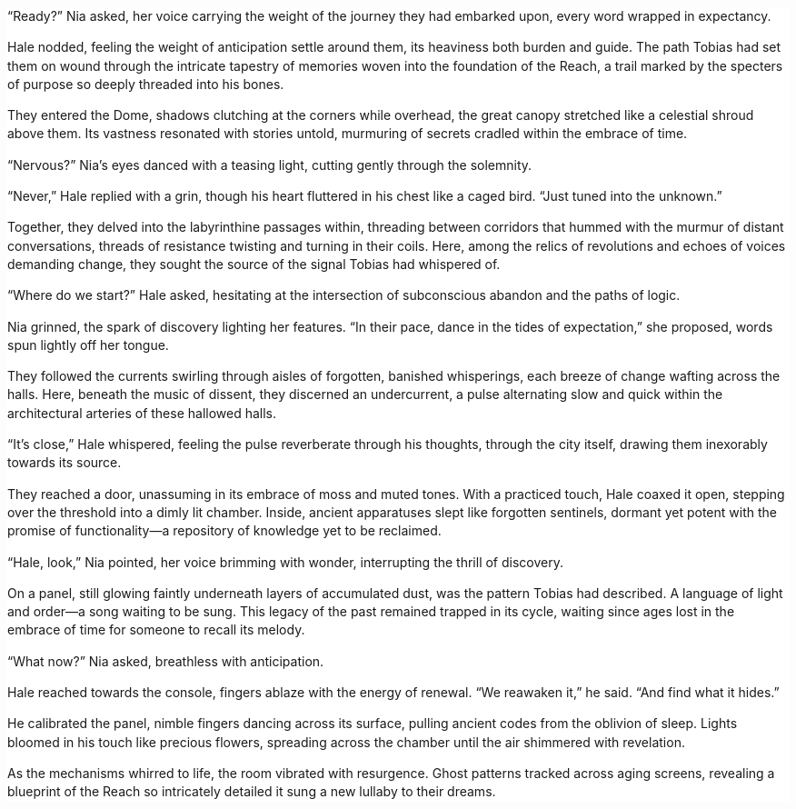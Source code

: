 “Ready?” Nia asked, her voice carrying the weight of the journey they had embarked upon, every word wrapped in expectancy.

Hale nodded, feeling the weight of anticipation settle around them, its heaviness both burden and guide. The path Tobias had set them on wound through the intricate tapestry of memories woven into the foundation of the Reach, a trail marked by the specters of purpose so deeply threaded into his bones.

They entered the Dome, shadows clutching at the corners while overhead, the great canopy stretched like a celestial shroud above them. Its vastness resonated with stories untold, murmuring of secrets cradled within the embrace of time.

“Nervous?” Nia’s eyes danced with a teasing light, cutting gently through the solemnity.

“Never,” Hale replied with a grin, though his heart fluttered in his chest like a caged bird. “Just tuned into the unknown.”

Together, they delved into the labyrinthine passages within, threading between corridors that hummed with the murmur of distant conversations, threads of resistance twisting and turning in their coils. Here, among the relics of revolutions and echoes of voices demanding change, they sought the source of the signal Tobias had whispered of.

“Where do we start?” Hale asked, hesitating at the intersection of subconscious abandon and the paths of logic.

Nia grinned, the spark of discovery lighting her features. “In their pace, dance in the tides of expectation,” she proposed, words spun lightly off her tongue.

They followed the currents swirling through aisles of forgotten, banished whisperings, each breeze of change wafting across the halls. Here, beneath the music of dissent, they discerned an undercurrent, a pulse alternating slow and quick within the architectural arteries of these hallowed halls.

“It’s close,” Hale whispered, feeling the pulse reverberate through his thoughts, through the city itself, drawing them inexorably towards its source.

They reached a door, unassuming in its embrace of moss and muted tones. With a practiced touch, Hale coaxed it open, stepping over the threshold into a dimly lit chamber. Inside, ancient apparatuses slept like forgotten sentinels, dormant yet potent with the promise of functionality—a repository of knowledge yet to be reclaimed.

“Hale, look,” Nia pointed, her voice brimming with wonder, interrupting the thrill of discovery.

On a panel, still glowing faintly underneath layers of accumulated dust, was the pattern Tobias had described. A language of light and order—a song waiting to be sung. This legacy of the past remained trapped in its cycle, waiting since ages lost in the embrace of time for someone to recall its melody.

“What now?” Nia asked, breathless with anticipation.

Hale reached towards the console, fingers ablaze with the energy of renewal. “We reawaken it,” he said. “And find what it hides.”

He calibrated the panel, nimble fingers dancing across its surface, pulling ancient codes from the oblivion of sleep. Lights bloomed in his touch like precious flowers, spreading across the chamber until the air shimmered with revelation.

As the mechanisms whirred to life, the room vibrated with resurgence. Ghost patterns tracked across aging screens, revealing a blueprint of the Reach so intricately detailed it sung a new lullaby to their dreams.
